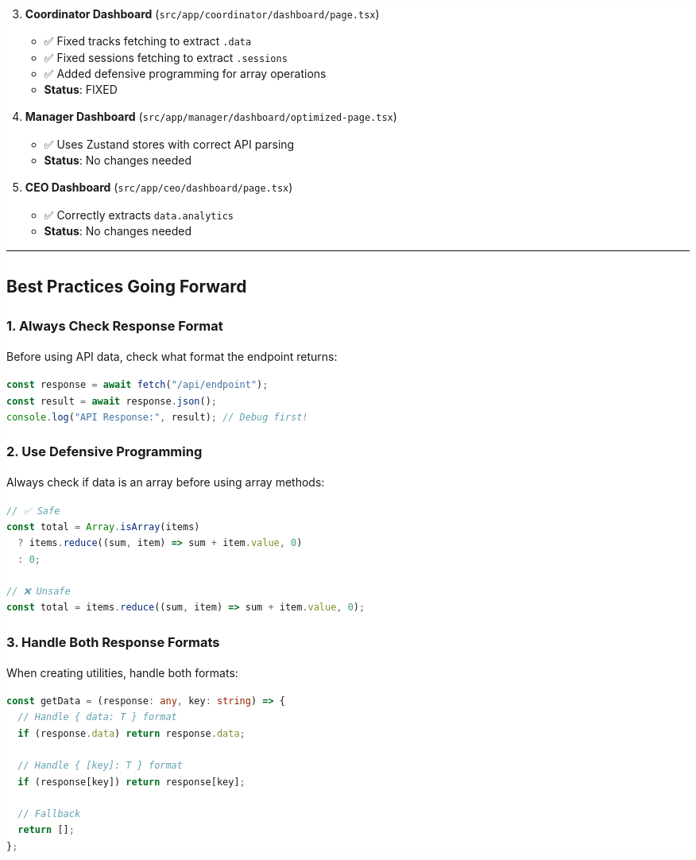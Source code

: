 3. **Coordinator Dashboard** (`src/app/coordinator/dashboard/page.tsx`)

   - ✅ Fixed tracks fetching to extract `.data`
   - ✅ Fixed sessions fetching to extract `.sessions`
   - ✅ Added defensive programming for array operations
   - **Status**: FIXED

4. **Manager Dashboard** (`src/app/manager/dashboard/optimized-page.tsx`)

   - ✅ Uses Zustand stores with correct API parsing
   - **Status**: No changes needed

5. **CEO Dashboard** (`src/app/ceo/dashboard/page.tsx`)
   - ✅ Correctly extracts `data.analytics`
   - **Status**: No changes needed

---

## Best Practices Going Forward

### 1. Always Check Response Format

Before using API data, check what format the endpoint returns:

```typescript
const response = await fetch("/api/endpoint");
const result = await response.json();
console.log("API Response:", result); // Debug first!
```

### 2. Use Defensive Programming

Always check if data is an array before using array methods:

```typescript
// ✅ Safe
const total = Array.isArray(items)
  ? items.reduce((sum, item) => sum + item.value, 0)
  : 0;

// ❌ Unsafe
const total = items.reduce((sum, item) => sum + item.value, 0);
```

### 3. Handle Both Response Formats

When creating utilities, handle both formats:

```typescript
const getData = (response: any, key: string) => {
  // Handle { data: T } format
  if (response.data) return response.data;

  // Handle { [key]: T } format
  if (response[key]) return response[key];

  // Fallback
  return [];
};
```
